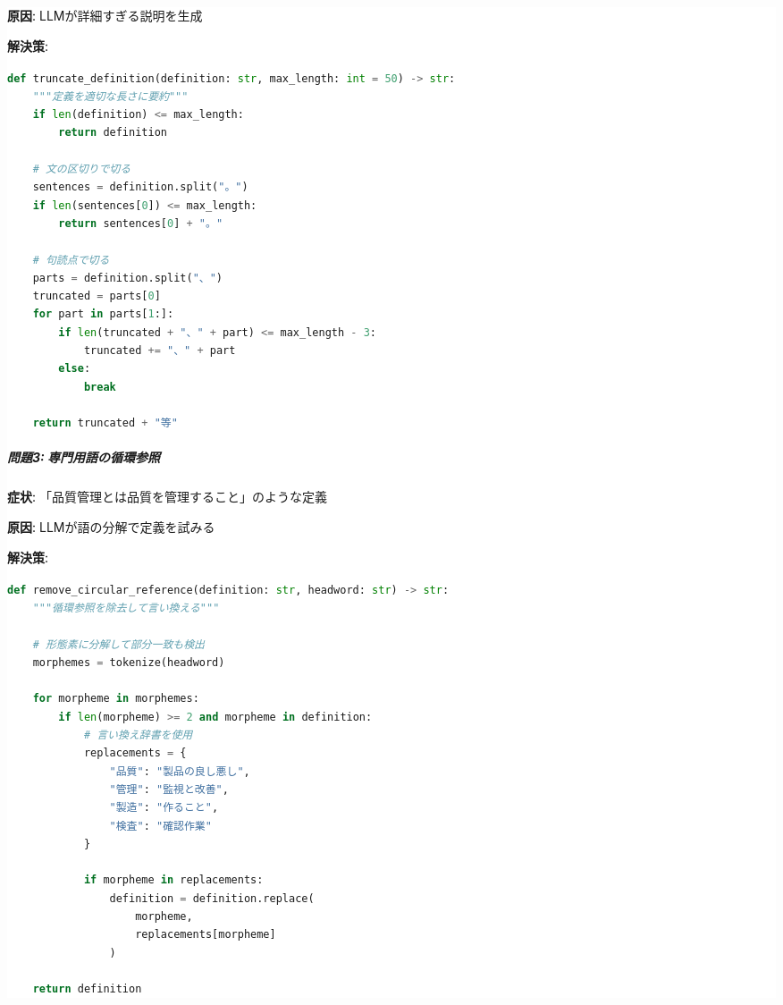 **原因**: LLMが詳細すぎる説明を生成

**解決策**:
```python
def truncate_definition(definition: str, max_length: int = 50) -> str:
    """定義を適切な長さに要約"""
    if len(definition) <= max_length:
        return definition
    
    # 文の区切りで切る
    sentences = definition.split("。")
    if len(sentences[0]) <= max_length:
        return sentences[0] + "。"
    
    # 句読点で切る
    parts = definition.split("、")
    truncated = parts[0]
    for part in parts[1:]:
        if len(truncated + "、" + part) <= max_length - 3:
            truncated += "、" + part
        else:
            break
    
    return truncated + "等"
```

##### 問題3: 専門用語の循環参照
**症状**: 「品質管理とは品質を管理すること」のような定義

**原因**: LLMが語の分解で定義を試みる

**解決策**:
```python
def remove_circular_reference(definition: str, headword: str) -> str:
    """循環参照を除去して言い換える"""
    
    # 形態素に分解して部分一致も検出
    morphemes = tokenize(headword)
    
    for morpheme in morphemes:
        if len(morpheme) >= 2 and morpheme in definition:
            # 言い換え辞書を使用
            replacements = {
                "品質": "製品の良し悪し",
                "管理": "監視と改善",
                "製造": "作ること",
                "検査": "確認作業"
            }
            
            if morpheme in replacements:
                definition = definition.replace(
                    morpheme, 
                    replacements[morpheme]
                )
    
    return definition
```
